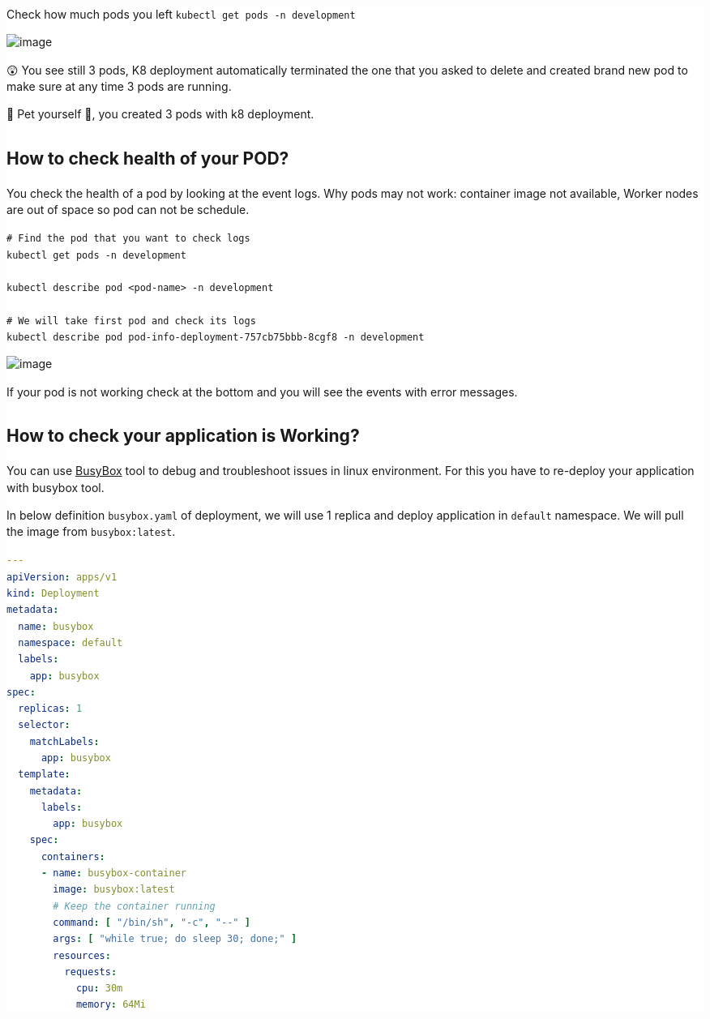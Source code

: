 Check how much pods you left `kubectl get pods -n development`

<img width="1394" alt="image" src="https://user-images.githubusercontent.com/330383/252159877-18c23179-d84c-4c3f-88e3-fbf10f3ad931.png">

😲 You see still 3 pods, K8 deployment automatically terminated the one that you asked to delete and created brand new pod to make sure at any time 3 pods are running. 

🎉 Pet yourself 🐶, you created 3 pods with k8 deployment. 

## How to check health of your POD? 

You check the health of a pod by looking at the event logs. Why pods may not work: container image not available, Worker nodes are out of space so pod can not be schedule. 

```
# Find the pod that you want to check logs 
kubectl get pods -n development
 
kubectl describe pod <pod-name> -n development

# We will take first pod and check its logs 
kubectl describe pod pod-info-deployment-757cb75bbb-8cgf8 -n development

```
 <img width="1440" alt="image" src="https://user-images.githubusercontent.com/330383/252160272-0f65eb3b-f3c4-4c03-86a4-6ef42a8f520d.png">


If your pod is not working check at the bottom and you will see the events with error messages. 

## How to check your application is Working?

You can use [BusyBox](https://busybox.net/) tool to debug and troubleshoot issues in linux environment. For this you have to re-deploy your application with busybox tool. 

In below definition `busybox.yaml` of deployment, we will use 1 replica and deploy application in `default` namespace. We will pull the image from `busybox:latest`.  

```yaml
---
apiVersion: apps/v1
kind: Deployment
metadata:
  name: busybox
  namespace: default
  labels:
    app: busybox
spec:
  replicas: 1
  selector:
    matchLabels:
      app: busybox
  template:
    metadata:
      labels:
        app: busybox
    spec:
      containers:
      - name: busybox-container
        image: busybox:latest
        # Keep the container running
        command: [ "/bin/sh", "-c", "--" ]
        args: [ "while true; do sleep 30; done;" ]
        resources:
          requests:
            cpu: 30m
            memory: 64Mi
```